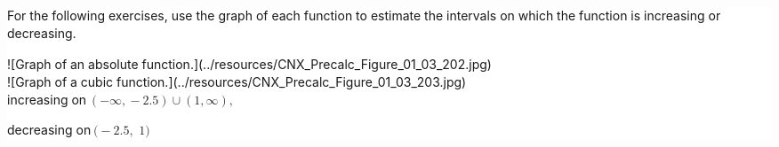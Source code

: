 For the following exercises, use the graph of each function to estimate the intervals on which the function is increasing or decreasing.

<div data-type="exercise">
<div data-type="problem">
<span data-type="media" data-alt="Graph of an absolute function." data-display="block"> ![Graph of an absolute function.](../resources/CNX_Precalc_Figure_01_03_202.jpg) </span>
</div>
</div>

<div data-type="exercise">
<div data-type="problem">
<span data-type="media" data-alt="Graph of a cubic function." data-display="block"> ![Graph of a cubic function.](../resources/CNX_Precalc_Figure_01_03_203.jpg) </span>
</div>
<div data-type="solution" markdown="1">
increasing on<math xmlns="http://www.w3.org/1998/Math/MathML"> <mrow> <mtext> </mtext><mrow><mo>(</mo> <mrow> <mo>−</mo><mi>∞</mi><mo>,</mo><mo>−</mo><mn>2.5</mn></mrow> <mo>)</mo></mrow><mo>∪</mo><mrow><mo>(</mo> <mrow> <mn>1</mn><mo>,</mo><mi>∞</mi></mrow> <mo>)</mo></mrow><mo>,</mo><mtext> </mtext></mrow> </math>

decreasing on<math xmlns="http://www.w3.org/1998/Math/MathML"> <mrow> <mtext> </mtext><mo stretchy="false">(</mo><mo>−</mo><mn>2.5</mn><mo>,</mo><mtext> </mtext><mn>1</mn><mo stretchy="false">)</mo></mrow> </math>
